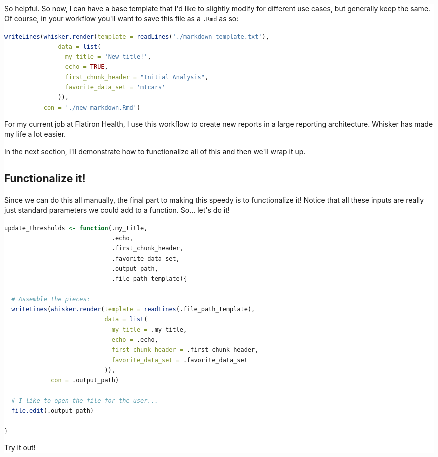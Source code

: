 So helpful. So now, I can have a base template that I'd like to slightly modify for different use cases, but generally keep the same. Of course, in your workflow you'll want to save this file as a `.Rmd` as so:  
  

```r
writeLines(whisker.render(template = readLines('./markdown_template.txt'),
               data = list(
                 my_title = 'New title!',
                 echo = TRUE,
                 first_chunk_header = "Initial Analysis",
                 favorite_data_set = 'mtcars'
               )),
           con = './new_markdown.Rmd')
```
  

For my current job at Flatiron Health, I use this workflow to create new reports in a large reporting architecture. Whisker has made my life a lot easier.
  
In the next section, I'll demonstrate how to functionalize all of this and then we'll wrap it up.  
  

## Functionalize it!

Since we can do this all manually, the final part to making this speedy is to functionalize it! Notice that all these inputs are really just standard parameters we could add to a function. So... let's do it!  
  

```r
update_thresholds <- function(.my_title,
                              .echo,
                              .first_chunk_header,
                              .favorite_data_set,
                              .output_path,
                              .file_path_template){
  
  # Assemble the pieces:  
  writeLines(whisker.render(template = readLines(.file_path_template),
                            data = list(
                              my_title = .my_title,
                              echo = .echo,
                              first_chunk_header = .first_chunk_header,
                              favorite_data_set = .favorite_data_set
                            )),
             con = .output_path)
  
  # I like to open the file for the user...
  file.edit(.output_path)
  
}
```


Try it out!  
  